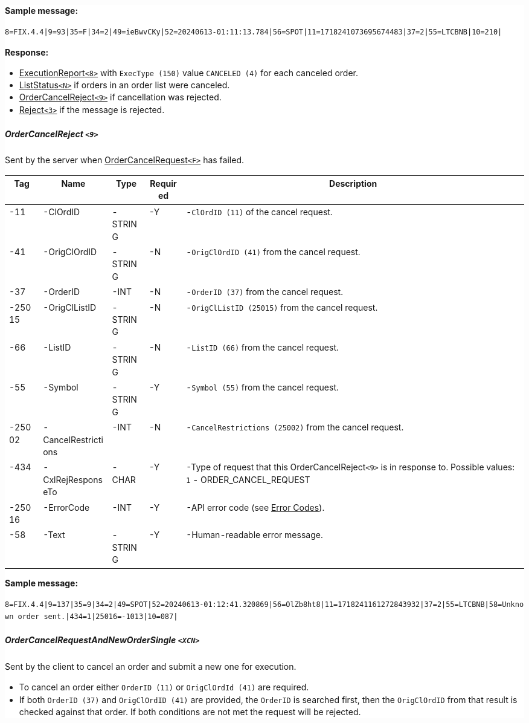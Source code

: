 **Sample message:**

```null
8=FIX.4.4|9=93|35=F|34=2|49=ieBwvCKy|52=20240613-01:11:13.784|56=SPOT|11=1718241073695674483|37=2|55=LTCBNB|10=210|
```

**Response:**

- [ExecutionReport`<8>`](/docs/binance-spot-api-docs/fix-api#executionreport)
  with `ExecType (150)` value `CANCELED (4)` for each canceled order.
- [ListStatus`<N>`](/docs/binance-spot-api-docs/fix-api#liststatus) if orders in
  an order list were canceled.
- [OrderCancelReject`<9>`](/docs/binance-spot-api-docs/fix-api#ordercancelreject)
  if cancellation was rejected.
- [Reject`<3>`](/docs/binance-spot-api-docs/fix-api#reject) if the message is
  rejected.

##### OrderCancelReject `<9>`

Sent by the server when
[OrderCancelRequest`<F>`](/docs/binance-spot-api-docs/fix-api#ordercancelrequest)
has failed.

| Tag     | Name                 | Type     | Required | Description                                                                                                       |
| ------- | -------------------- | -------- | -------- | ----------------------------------------------------------------------------------------------------------------- |
| \-11    | \-ClOrdID            | \-STRING | \-Y      | \-`ClOrdID (11)` of the cancel request.                                                                           |
| \-41    | \-OrigClOrdID        | \-STRING | \-N      | \-`OrigClOrdID (41)` from the cancel request.                                                                     |
| \-37    | \-OrderID            | \-INT    | \-N      | \-`OrderID (37)` from the cancel request.                                                                         |
| \-25015 | \-OrigClListID       | \-STRING | \-N      | \-`OrigClListID (25015)` from the cancel request.                                                                 |
| \-66    | \-ListID             | \-STRING | \-N      | \-`ListID (66)` from the cancel request.                                                                          |
| \-55    | \-Symbol             | \-STRING | \-Y      | \-`Symbol (55)` from the cancel request.                                                                          |
| \-25002 | \-CancelRestrictions | \-INT    | \-N      | \-`CancelRestrictions (25002)` from the cancel request.                                                           |
| \-434   | \-CxlRejResponseTo   | \-CHAR   | \-Y      | \-Type of request that this OrderCancelReject`<9>` is in response to. Possible values: `1` - ORDER_CANCEL_REQUEST |
| \-25016 | \-ErrorCode          | \-INT    | \-Y      | \-API error code (see [Error Codes](/docs/binance-spot-api-docs/errors)).                                         |
| \-58    | \-Text               | \-STRING | \-Y      | \-Human-readable error message.                                                                                   |

**Sample message:**

```null
8=FIX.4.4|9=137|35=9|34=2|49=SPOT|52=20240613-01:12:41.320869|56=OlZb8ht8|11=1718241161272843932|37=2|55=LTCBNB|58=Unknown order sent.|434=1|25016=-1013|10=087|
```

##### OrderCancelRequestAndNewOrderSingle `<XCN>`

Sent by the client to cancel an order and submit a new one for execution.

- To cancel an order either `OrderID (11)` or `OrigClOrdId (41)` are required.
- If both `OrderID (37)` and `OrigClOrdID (41)` are provided, the `OrderID` is
  searched first, then the `OrigClOrdID` from that result is checked against
  that order. If both conditions are not met the request will be rejected.
